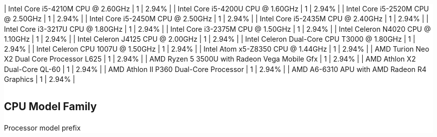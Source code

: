 | Intel Core i5-4210M CPU @ 2.60GHz             | 1         | 2.94%   |
| Intel Core i5-4200U CPU @ 1.60GHz             | 1         | 2.94%   |
| Intel Core i5-2520M CPU @ 2.50GHz             | 1         | 2.94%   |
| Intel Core i5-2450M CPU @ 2.50GHz             | 1         | 2.94%   |
| Intel Core i5-2435M CPU @ 2.40GHz             | 1         | 2.94%   |
| Intel Core i3-3217U CPU @ 1.80GHz             | 1         | 2.94%   |
| Intel Core i3-2375M CPU @ 1.50GHz             | 1         | 2.94%   |
| Intel Celeron N4020 CPU @ 1.10GHz             | 1         | 2.94%   |
| Intel Celeron J4125 CPU @ 2.00GHz             | 1         | 2.94%   |
| Intel Celeron Dual-Core CPU T3000 @ 1.80GHz   | 1         | 2.94%   |
| Intel Celeron CPU 1007U @ 1.50GHz             | 1         | 2.94%   |
| Intel Atom x5-Z8350 CPU @ 1.44GHz             | 1         | 2.94%   |
| AMD Turion Neo X2 Dual Core Processor L625    | 1         | 2.94%   |
| AMD Ryzen 5 3500U with Radeon Vega Mobile Gfx | 1         | 2.94%   |
| AMD Athlon X2 Dual-Core QL-60                 | 1         | 2.94%   |
| AMD Athlon II P360 Dual-Core Processor        | 1         | 2.94%   |
| AMD A6-6310 APU with AMD Radeon R4 Graphics   | 1         | 2.94%   |

CPU Model Family
----------------

Processor model prefix
